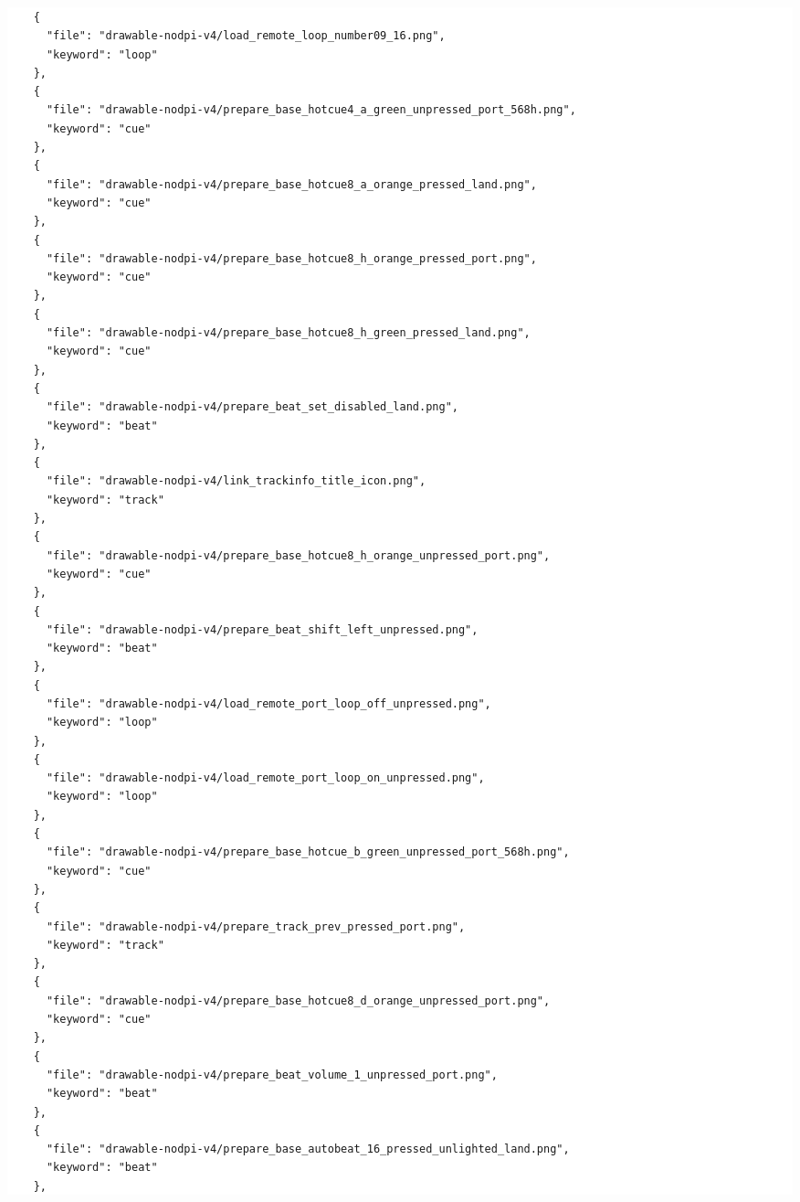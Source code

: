         {
          "file": "drawable-nodpi-v4/load_remote_loop_number09_16.png",
          "keyword": "loop"
        },
        {
          "file": "drawable-nodpi-v4/prepare_base_hotcue4_a_green_unpressed_port_568h.png",
          "keyword": "cue"
        },
        {
          "file": "drawable-nodpi-v4/prepare_base_hotcue8_a_orange_pressed_land.png",
          "keyword": "cue"
        },
        {
          "file": "drawable-nodpi-v4/prepare_base_hotcue8_h_orange_pressed_port.png",
          "keyword": "cue"
        },
        {
          "file": "drawable-nodpi-v4/prepare_base_hotcue8_h_green_pressed_land.png",
          "keyword": "cue"
        },
        {
          "file": "drawable-nodpi-v4/prepare_beat_set_disabled_land.png",
          "keyword": "beat"
        },
        {
          "file": "drawable-nodpi-v4/link_trackinfo_title_icon.png",
          "keyword": "track"
        },
        {
          "file": "drawable-nodpi-v4/prepare_base_hotcue8_h_orange_unpressed_port.png",
          "keyword": "cue"
        },
        {
          "file": "drawable-nodpi-v4/prepare_beat_shift_left_unpressed.png",
          "keyword": "beat"
        },
        {
          "file": "drawable-nodpi-v4/load_remote_port_loop_off_unpressed.png",
          "keyword": "loop"
        },
        {
          "file": "drawable-nodpi-v4/load_remote_port_loop_on_unpressed.png",
          "keyword": "loop"
        },
        {
          "file": "drawable-nodpi-v4/prepare_base_hotcue_b_green_unpressed_port_568h.png",
          "keyword": "cue"
        },
        {
          "file": "drawable-nodpi-v4/prepare_track_prev_pressed_port.png",
          "keyword": "track"
        },
        {
          "file": "drawable-nodpi-v4/prepare_base_hotcue8_d_orange_unpressed_port.png",
          "keyword": "cue"
        },
        {
          "file": "drawable-nodpi-v4/prepare_beat_volume_1_unpressed_port.png",
          "keyword": "beat"
        },
        {
          "file": "drawable-nodpi-v4/prepare_base_autobeat_16_pressed_unlighted_land.png",
          "keyword": "beat"
        },